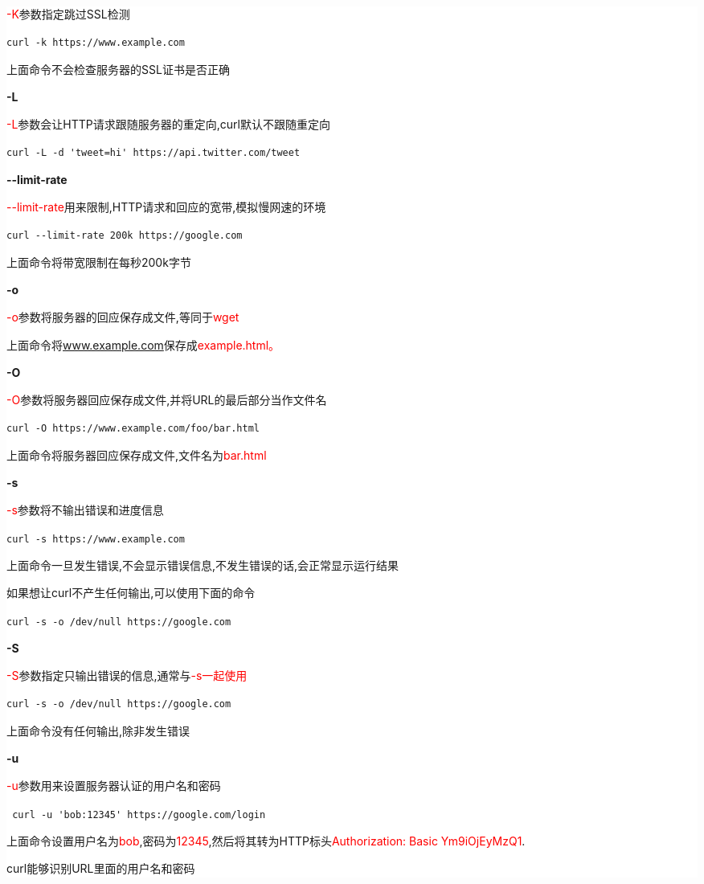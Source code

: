 <font style="color:red">-K</font>参数指定跳过SSL检测

`curl -k https://www.example.com` 

上面命令不会检查服务器的SSL证书是否正确

**-L** 

<font style="color:red">-L</font>参数会让HTTP请求跟随服务器的重定向,curl默认不跟随重定向

`curl -L -d 'tweet=hi' https://api.twitter.com/tweet` 

**--limit-rate** 

<font style="color:red">--limit-rate</font>用来限制,HTTP请求和回应的宽带,模拟慢网速的环境

`curl --limit-rate 200k https://google.com` 

上面命令将带宽限制在每秒200k字节

**-o** 

<font style="color:red">-o</font>参数将服务器的回应保存成文件,等同于<font style="color:red">wget</font>

上面命令将<font style="color:red">www.example.com</font>保存成<font style="color:red">example.html。</font>

**-O** 

<font style="color:red">-O</font>参数将服务器回应保存成文件,并将URL的最后部分当作文件名

`curl -O https://www.example.com/foo/bar.html` 

上面命令将服务器回应保存成文件,文件名为<font style="color:red">bar.html</font>

**-s** 

<font style="color:red">-s</font>参数将不输出错误和进度信息

`curl -s https://www.example.com` 

上面命令一旦发生错误,不会显示错误信息,不发生错误的话,会正常显示运行结果

如果想让curl不产生任何输出,可以使用下面的命令

`curl -s -o /dev/null https://google.com` 

**-S** 

<font style="color:red">-S</font>参数指定只输出错误的信息,通常与<font style="color:red">-s一起使用</font>

`curl -s -o /dev/null https://google.com` 

上面命令没有任何输出,除非发生错误

**-u** 

<font style="color:red">-u</font>参数用来设置服务器认证的用户名和密码

` curl -u 'bob:12345' https://google.com/login` 

上面命令设置用户名为<font style="color:red">bob</font>,密码为<font style="color:red">12345</font>,然后将其转为HTTP标头<font style="color:red">Authorization: Basic Ym9iOjEyMzQ1</font>.

curl能够识别URL里面的用户名和密码
